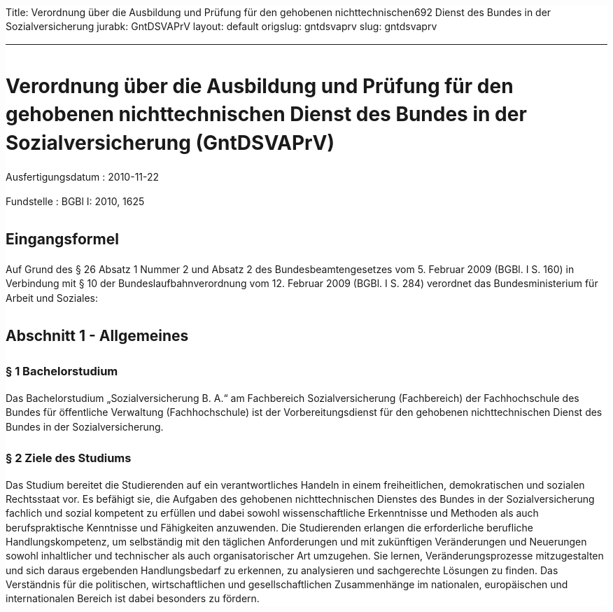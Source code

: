 Title: Verordnung über die Ausbildung und Prüfung für den gehobenen nichttechnischen692
  Dienst des Bundes in der Sozialversicherung
jurabk: GntDSVAPrV
layout: default
origslug: gntdsvaprv
slug: gntdsvaprv

---

# Verordnung über die Ausbildung und Prüfung für den gehobenen nichttechnischen Dienst des Bundes in der Sozialversicherung (GntDSVAPrV)

Ausfertigungsdatum
:   2010-11-22

Fundstelle
:   BGBl I: 2010, 1625


## Eingangsformel

Auf Grund des § 26 Absatz 1 Nummer 2 und Absatz 2 des
Bundesbeamtengesetzes vom 5. Februar 2009 (BGBl. I S. 160) in
Verbindung mit § 10 der Bundeslaufbahnverordnung vom 12. Februar 2009
(BGBl. I S. 284) verordnet das Bundesministerium für Arbeit und
Soziales:


## Abschnitt 1 - Allgemeines


### § 1 Bachelorstudium

Das Bachelorstudium „Sozialversicherung B. A.“ am Fachbereich
Sozialversicherung (Fachbereich) der Fachhochschule des Bundes für
öffentliche Verwaltung (Fachhochschule) ist der Vorbereitungsdienst
für den gehobenen nichttechnischen Dienst des Bundes in der
Sozialversicherung.


### § 2 Ziele des Studiums

Das Studium bereitet die Studierenden auf ein verantwortliches Handeln
in einem freiheitlichen, demokratischen und sozialen Rechtsstaat vor.
Es befähigt sie, die Aufgaben des gehobenen nichttechnischen Dienstes
des Bundes in der Sozialversicherung fachlich und sozial kompetent zu
erfüllen und dabei sowohl wissenschaftliche Erkenntnisse und Methoden
als auch berufspraktische Kenntnisse und Fähigkeiten anzuwenden. Die
Studierenden erlangen die erforderliche berufliche Handlungskompetenz,
um selbständig mit den täglichen Anforderungen und mit zukünftigen
Veränderungen und Neuerungen sowohl inhaltlicher und technischer als
auch organisatorischer Art umzugehen. Sie lernen, Veränderungsprozesse
mitzugestalten und sich daraus ergebenden Handlungsbedarf zu erkennen,
zu analysieren und sachgerechte Lösungen zu finden. Das Verständnis
für die politischen, wirtschaftlichen und gesellschaftlichen
Zusammenhänge im nationalen, europäischen und internationalen Bereich
ist dabei besonders zu fördern.
